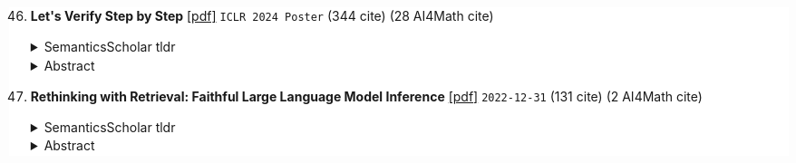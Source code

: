 46. **Let's Verify Step by Step** [[pdf]](https://arxiv.org/abs/2305.20050) `ICLR 2024 Poster` (344 cite) (28 AI4Math cite) 


     <details>
          <summary>SemanticsScholar tldr</summary>
          This work conducts its own investigation, finding that process supervision significantly outperforms outcome supervision for training models to solve problems from the challenging MATH dataset and shows that active learning significantly improves the efficacy of process supervision.
     </details>


     <details>
          <summary>Abstract</summary>
          In recent years, large language models have greatly improved in their ability to perform complex multi-step reasoning. However, even state-of-the-art models still regularly produce logical mistakes. To train more reliable models, we can turn either to outcome supervision, which provides feedback for a final result, or process supervision, which provides feedback for each intermediate reasoning step. Given the importance of training reliable models, and given the high cost of human feedback, it is important to carefully compare the both methods. Recent work has already begun this comparison, but many questions still remain. We conduct our own investigation, finding that process supervision significantly outperforms outcome supervision for training models to solve problems from the challenging MATH dataset. Our process-supervised model solves 78% of problems from a representative subset of the MATH test set. Additionally, we show that active learning significantly improves the efficacy of process supervision. To support related research, we also release PRM800K, the complete dataset of 800,000 step-level human feedback labels used to train our best reward model.
     </details>

47. **Rethinking with Retrieval: Faithful Large Language Model Inference** [[pdf]](http://arxiv.org/abs/2301.00303) `2022-12-31` (131 cite) (2 AI4Math cite) 


     <details>
          <summary>SemanticsScholar tldr</summary>
          This work proposes a novel post-processing approach, rethinking with retrieval (RR), which retrieves relevant external knowledge based on the decomposed reasoning steps obtained from the chain-of-thought (CoT) prompting, which can produce more faithful explanations and improve the performance of LLMs.
     </details>


     <details>
          <summary>Abstract</summary>
          Despite the success of large language models (LLMs) in various natural language processing (NLP) tasks, the stored knowledge in these models may inevitably be incomplete, out-of-date, or incorrect. This motivates the need to utilize external knowledge to assist LLMs. Unfortunately, current methods for incorporating external knowledge often require additional training or fine-tuning, which can be costly and may not be feasible for LLMs. To address this issue, we propose a novel post-processing approach, rethinking with retrieval (RR), which retrieves relevant external knowledge based on the decomposed reasoning steps obtained from the chain-of-thought (CoT) prompting. This lightweight approach does not require additional training or fine-tuning and is not limited by the input length of LLMs. We evaluate the effectiveness of RR through extensive experiments with GPT-3 on three complex reasoning tasks: commonsense reasoning, temporal reasoning, and tabular reasoning. Our results show that RR can produce more faithful explanations and improve the performance of LLMs.
     </details>
